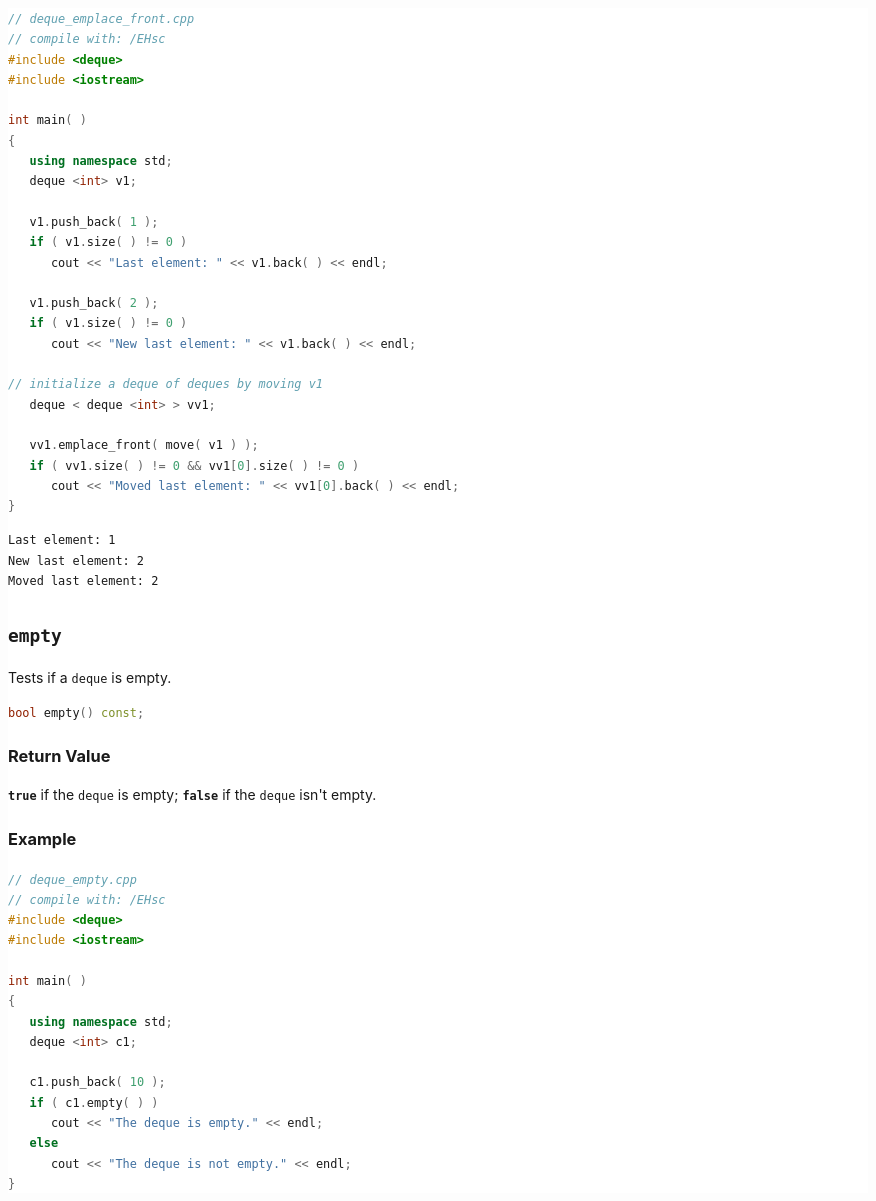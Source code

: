 ```cpp
// deque_emplace_front.cpp
// compile with: /EHsc
#include <deque>
#include <iostream>

int main( )
{
   using namespace std;
   deque <int> v1;

   v1.push_back( 1 );
   if ( v1.size( ) != 0 )
      cout << "Last element: " << v1.back( ) << endl;

   v1.push_back( 2 );
   if ( v1.size( ) != 0 )
      cout << "New last element: " << v1.back( ) << endl;

// initialize a deque of deques by moving v1
   deque < deque <int> > vv1;

   vv1.emplace_front( move( v1 ) );
   if ( vv1.size( ) != 0 && vv1[0].size( ) != 0 )
      cout << "Moved last element: " << vv1[0].back( ) << endl;
}
```

```Output
Last element: 1
New last element: 2
Moved last element: 2
```

## <a name="empty"></a> `empty`

Tests if a `deque` is empty.

```cpp
bool empty() const;
```

### Return Value

**`true`** if the `deque` is empty; **`false`** if the `deque` isn't empty.

### Example

```cpp
// deque_empty.cpp
// compile with: /EHsc
#include <deque>
#include <iostream>

int main( )
{
   using namespace std;
   deque <int> c1;

   c1.push_back( 10 );
   if ( c1.empty( ) )
      cout << "The deque is empty." << endl;
   else
      cout << "The deque is not empty." << endl;
}
```
